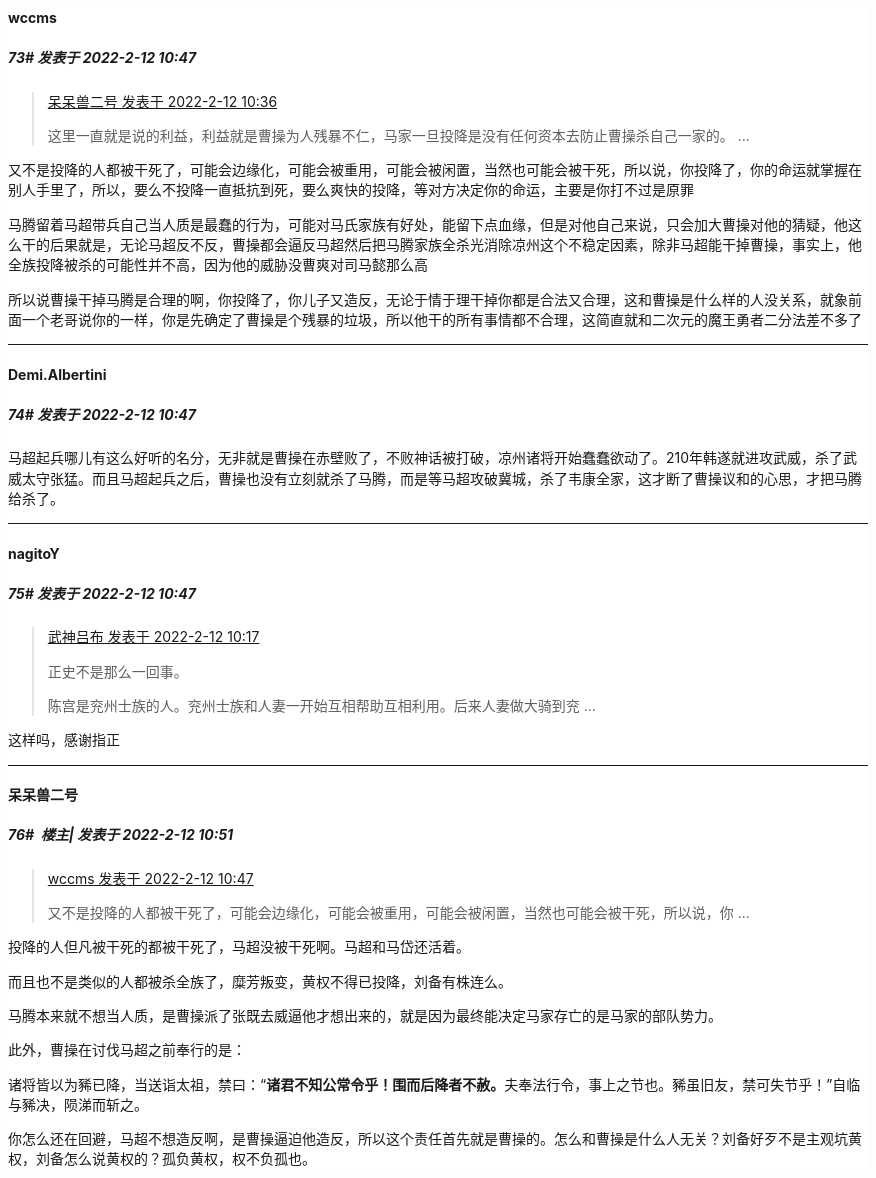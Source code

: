 ####  wccms  
##### 73#       发表于 2022-2-12 10:47

<blockquote><a href="httphttps://bbs.saraba1st.com/2b/forum.php?mod=redirect&amp;goto=findpost&amp;pid=54650746&amp;ptid=2052062" target="_blank">呆呆兽二号 发表于 2022-2-12 10:36</a>

这里一直就是说的利益，利益就是曹操为人残暴不仁，马家一旦投降是没有任何资本去防止曹操杀自己一家的。 ...</blockquote>
又不是投降的人都被干死了，可能会边缘化，可能会被重用，可能会被闲置，当然也可能会被干死，所以说，你投降了，你的命运就掌握在别人手里了，所以，要么不投降一直抵抗到死，要么爽快的投降，等对方决定你的命运，主要是你打不过是原罪

马腾留着马超带兵自己当人质是最蠢的行为，可能对马氏家族有好处，能留下点血缘，但是对他自己来说，只会加大曹操对他的猜疑，他这么干的后果就是，无论马超反不反，曹操都会逼反马超然后把马腾家族全杀光消除凉州这个不稳定因素，除非马超能干掉曹操，事实上，他全族投降被杀的可能性并不高，因为他的威胁没曹爽对司马懿那么高

所以说曹操干掉马腾是合理的啊，你投降了，你儿子又造反，无论于情于理干掉你都是合法又合理，这和曹操是什么样的人没关系，就象前面一个老哥说你的一样，你是先确定了曹操是个残暴的垃圾，所以他干的所有事情都不合理，这简直就和二次元的魔王勇者二分法差不多了

*****

####  Demi.Albertini  
##### 74#       发表于 2022-2-12 10:47

马超起兵哪儿有这么好听的名分，无非就是曹操在赤壁败了，不败神话被打破，凉州诸将开始蠢蠢欲动了。210年韩遂就进攻武威，杀了武威太守张猛。而且马超起兵之后，曹操也没有立刻就杀了马腾，而是等马超攻破冀城，杀了韦康全家，这才断了曹操议和的心思，才把马腾给杀了。

*****

####  nagitoY  
##### 75#       发表于 2022-2-12 10:47

<blockquote><a href="httphttps://bbs.saraba1st.com/2b/forum.php?mod=redirect&amp;goto=findpost&amp;pid=54650519&amp;ptid=2052062" target="_blank">武神吕布 发表于 2022-2-12 10:17</a>

正史不是那么一回事。

陈宫是兖州士族的人。兖州士族和人妻一开始互相帮助互相利用。后来人妻做大骑到兖 ...</blockquote>
这样吗，感谢指正

*****

####  呆呆兽二号  
##### 76#         楼主| 发表于 2022-2-12 10:51

<blockquote><a href="httphttps://bbs.saraba1st.com/2b/forum.php?mod=redirect&amp;goto=findpost&amp;pid=54650873&amp;ptid=2052062" target="_blank">wccms 发表于 2022-2-12 10:47</a>

又不是投降的人都被干死了，可能会边缘化，可能会被重用，可能会被闲置，当然也可能会被干死，所以说，你 ...</blockquote>
投降的人但凡被干死的都被干死了，马超没被干死啊。马超和马岱还活着。

而且也不是类似的人都被杀全族了，糜芳叛变，黄权不得已投降，刘备有株连么。

马腾本来就不想当人质，是曹操派了张既去威逼他才想出来的，就是因为最终能决定马家存亡的是马家的部队势力。

此外，曹操在讨伐马超之前奉行的是：

诸将皆以为豨已降，当送诣太祖，禁曰：“<strong>诸君不知公常令乎！围而后降者不赦。</strong>夫奉法行令，事上之节也。豨虽旧友，禁可失节乎！”自临与豨决，陨涕而斩之。 

你怎么还在回避，马超不想造反啊，是曹操逼迫他造反，所以这个责任首先就是曹操的。怎么和曹操是什么人无关？刘备好歹不是主观坑黄权，刘备怎么说黄权的？孤负黄权，权不负孤也。
